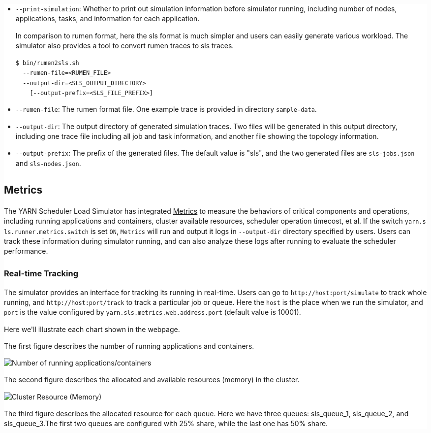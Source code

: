 *   `--print-simulation`: Whether to print out simulation information
    before simulator running, including number of nodes, applications, tasks,
    and information for each application.

    In comparison to rumen format, here the sls format is much simpler and users
    can easily generate various workload. The simulator also provides a tool to
    convert rumen traces to sls traces.

        $ bin/rumen2sls.sh
          --rumen-file=<RUMEN_FILE>
          --output-dir=<SLS_OUTPUT_DIRECTORY>
            [--output-prefix=<SLS_FILE_PREFIX>]

*   `--rumen-file`: The rumen format file. One example trace is provided
    in directory `sample-data`.

*   `--output-dir`: The output directory of generated simulation traces.
    Two files will be generated in this output directory, including one trace
    file including all job and task information, and another file showing the
    topology information.

*   `--output-prefix`: The prefix of the generated files. The default value
    is "sls", and the two generated files are `sls-jobs.json` and
    `sls-nodes.json`.

Metrics
-------

The YARN Scheduler Load Simulator has integrated [Metrics](http://metrics.codahale.com/) to measure the behaviors of critical components and operations, including running applications and containers, cluster available resources, scheduler operation timecost, et al. If the switch `yarn.sls.runner.metrics.switch` is set `ON`, `Metrics` will run and output it logs in `--output-dir` directory specified by users. Users can track these information during simulator running, and can also analyze these logs after running to evaluate the scheduler performance.

### Real-time Tracking

The simulator provides an interface for tracking its running in real-time. Users can go to `http://host:port/simulate` to track whole running, and `http://host:port/track` to track a particular job or queue. Here the `host` is the place when we run the simulator, and `port` is the value configured by `yarn.sls.metrics.web.address.port` (default value is 10001).

Here we'll illustrate each chart shown in the webpage.

The first figure describes the number of running applications and containers.

![Number of running applications/containers](images/sls_running_apps_containers.png)

The second figure describes the allocated and available resources (memory) in the cluster.

![Cluster Resource (Memory)](images/sls_cluster_memory.png)

The third figure describes the allocated resource for each queue. Here we have three queues: sls\_queue\_1, sls\_queue\_2, and sls\_queue\_3.The first two queues are configured with 25% share, while the last one has 50% share.
